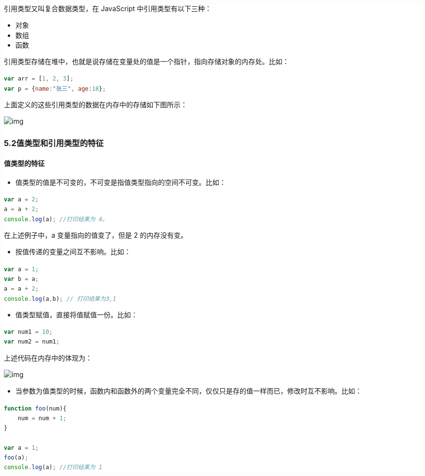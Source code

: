 引用类型又叫复合数据类型，在 JavaScript 中引用类型有以下三种：

- 对象
- 数组
- 函数

引用类型存储在堆中，也就是说存储在变量处的值是一个指针，指向存储对象的内存处。比如：

```js
var arr = [1, 2, 3];
var p = {name:"张三", age:18};
```

上面定义的这些引用类型的数据在内存中的存储如下图所示：

![img](https://doc.shiyanlou.com/document-uid897174labid9222timestamp1547609082688.png/wm)

### 5.2值类型和引用类型的特征

#### 值类型的特征

- 值类型的值是不可变的，不可变是指值类型指向的空间不可变。比如：

```js
var a = 2;
a = a + 2;
console.log(a); //打印结果为 4。
```

在上述例子中，a 变量指向的值变了，但是 2 的内存没有变。

- 按值传递的变量之间互不影响。比如：

```js
var a = 1;
var b = a;
a = a + 2;
console.log(a,b); // 打印结果为3,1
```

- 值类型赋值，直接将值赋值一份。比如：

```js
var num1 = 10;
var num2 = num1;
```

上述代码在内存中的体现为：

![img](https://doc.shiyanlou.com/document-uid897174labid9222timestamp1547617637137.png/wm)

- 当参数为值类型的时候，函数内和函数外的两个变量完全不同，仅仅只是存的值一样而已，修改时互不影响。比如：

```js
function foo(num){
    num = num + 1;
}

var a = 1;
foo(a);
console.log(a); //打印结果为 1
```
